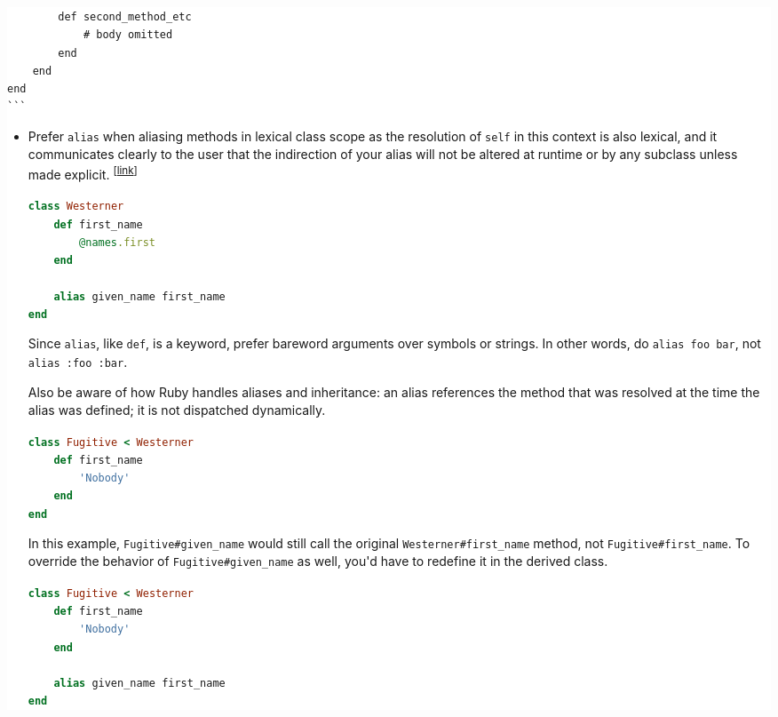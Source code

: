 			def second_method_etc
				# body omitted
			end
		end
	end
	```

* <a name="alias-method-lexically"></a>
	Prefer `alias` when aliasing methods in lexical class scope as the
	resolution of `self` in this context is also lexical, and it communicates
	clearly to the user that the indirection of your alias will not be altered
	at runtime or by any subclass unless made explicit.
<sup>[[link](#alias-method-lexically)]</sup>

	```Ruby
	class Westerner
		def first_name
			@names.first
		end

		alias given_name first_name
	end
	```

	Since `alias`, like `def`, is a keyword, prefer bareword arguments over
	symbols or strings. In other words, do `alias foo bar`, not
	`alias :foo :bar`.

	Also be aware of how Ruby handles aliases and inheritance: an alias
	references the method that was resolved at the time the alias was defined;
	it is not dispatched dynamically.

	```Ruby
	class Fugitive < Westerner
		def first_name
			'Nobody'
		end
	end
	```

	In this example, `Fugitive#given_name` would still call the original
	`Westerner#first_name` method, not `Fugitive#first_name`. To override the
	behavior of `Fugitive#given_name` as well, you'd have to redefine it in the
	derived class.

	```Ruby
	class Fugitive < Westerner
		def first_name
			'Nobody'
		end

		alias given_name first_name
	end
	```
